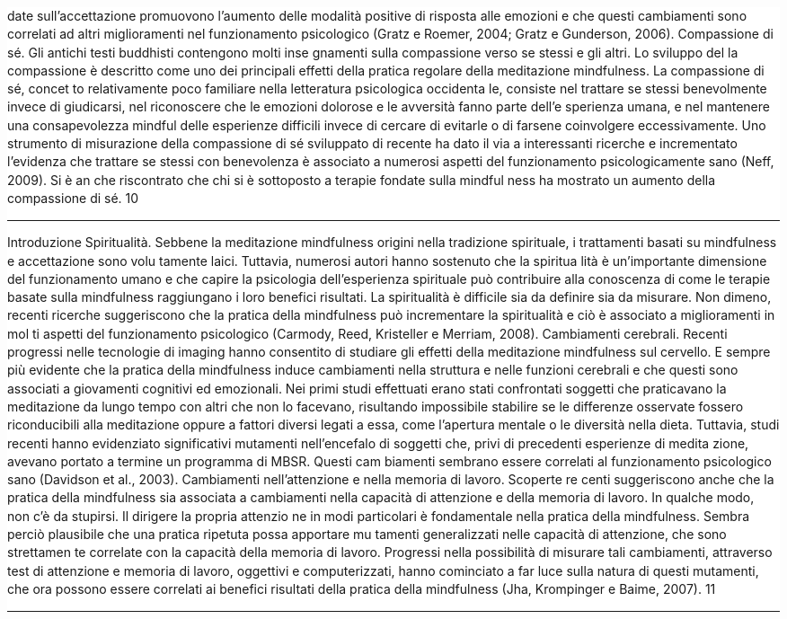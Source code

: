 date sull’accettazione promuovono l’aumento delle modalità positive di 
risposta alle emozioni e che questi cambiamenti sono correlati ad altri 
miglioramenti nel funzionamento psicologico (Gratz e Roemer, 2004; 
Gratz e Gunderson, 2006).
Compassione di sé. Gli antichi testi buddhisti contengono molti inse­
gnamenti sulla compassione verso se stessi e gli altri. Lo sviluppo del­
la compassione è descritto come uno dei principali effetti della pratica 
regolare della meditazione mindfulness. La compassione di sé, concet­
to relativamente poco familiare nella letteratura psicologica occidenta­
le, consiste nel trattare se stessi benevolmente invece di giudicarsi, nel 
riconoscere che le emozioni dolorose e le avversità fanno parte dell’e­
sperienza umana, e nel mantenere una consapevolezza mindful delle 
esperienze difficili invece di cercare di evitarle o di farsene coinvolgere 
eccessivamente. Uno strumento di misurazione della compassione di sé 
sviluppato di recente ha dato il via a interessanti ricerche e incrementato 
l’evidenza che trattare se stessi con benevolenza è associato a numerosi 
aspetti del funzionamento psicologicamente sano (Neff, 2009). Si è an­
che riscontrato che chi si è sottoposto a terapie fondate sulla mindful­
ness ha mostrato un aumento della compassione di sé.
10

---

Introduzione
Spiritualità. Sebbene la meditazione mindfulness origini nella tradizione 
spirituale, i trattamenti basati su mindfulness e accettazione sono volu­
tamente laici. Tuttavia, numerosi autori hanno sostenuto che la spiritua­
lità è un’importante dimensione del funzionamento umano e che capire 
la psicologia dell’esperienza spirituale può contribuire alla conoscenza 
di come le terapie basate sulla mindfulness raggiungano i loro benefici 
risultati. La spiritualità è difficile sia da definire sia da misurare. Non­
dimeno, recenti ricerche suggeriscono che la pratica della mindfulness 
può incrementare la spiritualità e ciò è associato a miglioramenti in mol­
ti aspetti del funzionamento psicologico (Carmody, Reed, Kristeller e 
Merriam, 2008).
Cambiamenti cerebrali. Recenti progressi nelle tecnologie di imaging 
hanno consentito di studiare gli effetti della meditazione mindfulness sul 
cervello. E sempre più evidente che la pratica della mindfulness induce 
cambiamenti nella struttura e nelle funzioni cerebrali e che questi sono 
associati a giovamenti cognitivi ed emozionali. Nei primi studi effettuati 
erano stati confrontati soggetti che praticavano la meditazione da lungo 
tempo con altri che non lo facevano, risultando impossibile stabilire se 
le differenze osservate fossero riconducibili alla meditazione oppure a 
fattori diversi legati a essa, come l’apertura mentale o le diversità nella 
dieta. Tuttavia, studi recenti hanno evidenziato significativi mutamenti 
nell’encefalo di soggetti che, privi di precedenti esperienze di medita­
zione, avevano portato a termine un programma di MBSR. Questi cam­
biamenti sembrano essere correlati al funzionamento psicologico sano 
(Davidson et al., 2003).
Cambiamenti nell’attenzione e nella memoria di lavoro. Scoperte re­
centi suggeriscono anche che la pratica della mindfulness sia associata 
a cambiamenti nella capacità di attenzione e della memoria di lavoro. 
In qualche modo, non c’è da stupirsi. Il dirigere la propria attenzio­
ne in modi particolari è fondamentale nella pratica della mindfulness. 
Sembra perciò plausibile che una pratica ripetuta possa apportare mu­
tamenti generalizzati nelle capacità di attenzione, che sono strettamen­
te correlate con la capacità della memoria di lavoro. Progressi nella 
possibilità di misurare tali cambiamenti, attraverso test di attenzione e 
memoria di lavoro, oggettivi e computerizzati, hanno cominciato a far 
luce sulla natura di questi mutamenti, che ora possono essere correlati 
ai benefici risultati della pratica della mindfulness (Jha, Krompinger e 
Baime, 2007).
11

---